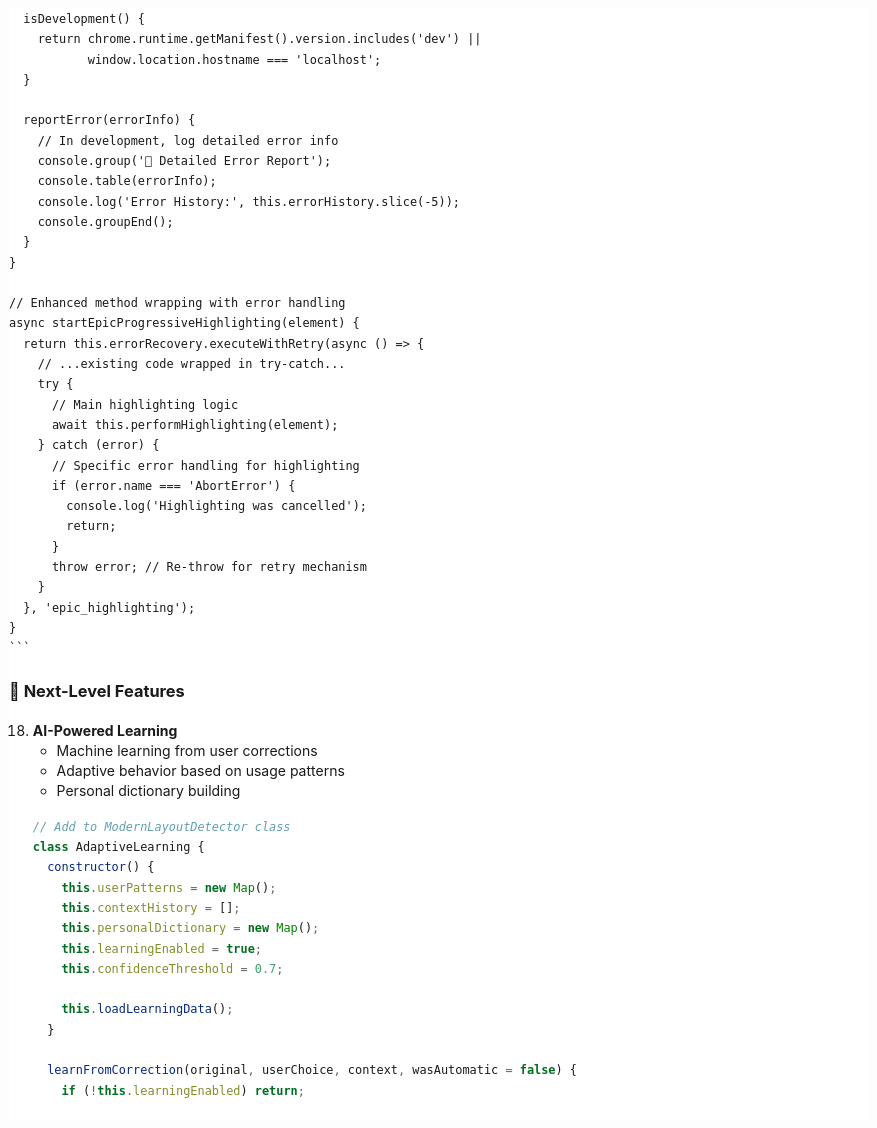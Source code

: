       isDevelopment() {
        return chrome.runtime.getManifest().version.includes('dev') || 
               window.location.hostname === 'localhost';
      }
      
      reportError(errorInfo) {
        // In development, log detailed error info
        console.group('🐛 Detailed Error Report');
        console.table(errorInfo);
        console.log('Error History:', this.errorHistory.slice(-5));
        console.groupEnd();
      }
    }
    
    // Enhanced method wrapping with error handling
    async startEpicProgressiveHighlighting(element) {
      return this.errorRecovery.executeWithRetry(async () => {
        // ...existing code wrapped in try-catch...
        try {
          // Main highlighting logic
          await this.performHighlighting(element);
        } catch (error) {
          // Specific error handling for highlighting
          if (error.name === 'AbortError') {
            console.log('Highlighting was cancelled');
            return;
          }
          throw error; // Re-throw for retry mechanism
        }
      }, 'epic_highlighting');
    }
    ```

### 🚀 **Next-Level Features**

18. **AI-Powered Learning**
    - Machine learning from user corrections
    - Adaptive behavior based on usage patterns
    - Personal dictionary building
    ```javascript
    // Add to ModernLayoutDetector class
    class AdaptiveLearning {
      constructor() {
        this.userPatterns = new Map();
        this.contextHistory = [];
        this.personalDictionary = new Map();
        this.learningEnabled = true;
        this.confidenceThreshold = 0.7;
        
        this.loadLearningData();
      }
      
      learnFromCorrection(original, userChoice, context, wasAutomatic = false) {
        if (!this.learningEnabled) return;
        